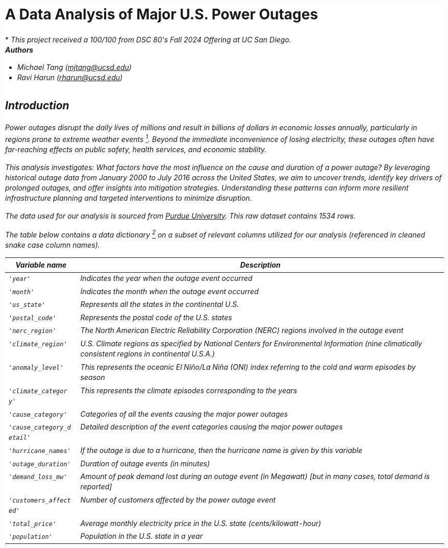 # A Data Analysis of Major U.S. Power Outages 
*<I> This project received a 100/100 from DSC 80's Fall 2024 Offering at UC San Diego. <br>
**Authors**
- Michael Tang (mjtang@ucsd.edu)
- Ravi Harun (rharun@ucsd.edu)

## Introduction

Power outages disrupt the daily lives of millions and result in billions of dollars in economic losses annually, particularly in regions prone to extreme weather events <a name="cite_ref-1"></a>[<sup>1</sup>](#cite_note-1). Beyond the immediate inconvenience of losing electricity, these outages often have far-reaching effects on public safety, health services, and economic stability.

This analysis investigates: *What factors have the most influence on the cause and duration of a power outage?* By leveraging historical outage data from January 2000 to July 2016 across the United States, we aim to uncover trends, identify key drivers of prolonged outages, and offer insights into mitigation strategies. Understanding these patterns can inform more resilient infrastructure planning and targeted interventions to minimize disruption.

The data used for our analysis is sourced from [Purdue University](https://engineering.purdue.edu/LASCI/research-data/outages). This raw dataset contains 1534 rows.

The table below contains a data dictionary <a name="cite_ref-2"></a>[<sup>2</sup>](#cite_note-2) on a subset of relevant columns utilized for our analysis (referenced in cleaned snake case column names).

|Variable name|Description|
|---|---|
|`'year'`|Indicates the year when the outage event occurred|
|`'month'`|Indicates the month when the outage event occurred| 
|`'us_state'`|Represents all the states in the continental U.S.|
|`'postal_code'`|Represents the postal code of the U.S. states|
|`'nerc_region'`|The North American Electric Reliability Corporation (NERC) regions involved in the outage event|
|`'climate_region'`|U.S. Climate regions as specified by National Centers for Environmental Information (nine climatically consistent regions in continental U.S.A.)|
|`'anomaly_level'`|This represents the oceanic El Niño/La Niña (ONI) index referring to the cold and warm episodes by season|
|`'climate_category'`|This represents the climate episodes corresponding to the years|
|`'cause_category'`|Categories of all the events causing the major power outages|
|`'cause_category_detail'`|Detailed description of the event categories causing the major power outages|
|`'hurricane_names'`|If the outage is due to a hurricane, then the hurricane name is given by this variable|
|`'outage_duration'`|Duration of outage events (in minutes)|
|`'demand_loss_mw'`|Amount of peak demand lost during an outage event (in Megawatt) [but in many cases, total demand is reported]|
|`'customers_affected'`|Number of customers affected by the power outage event|
|`'total_price'`|Average monthly electricity price in the U.S. state (cents/kilowatt-hour)|
|`'population'`|Population in the U.S. state in a year
